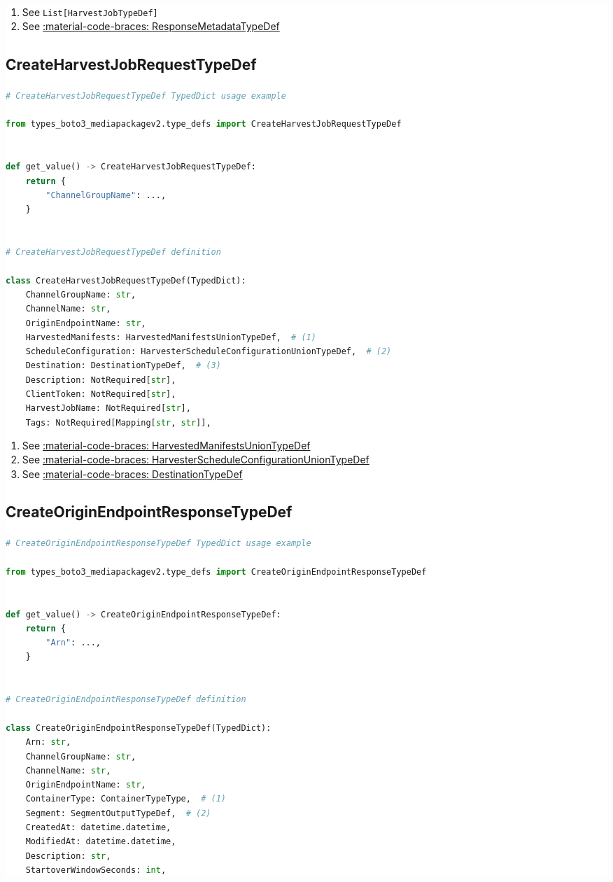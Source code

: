 1. See `List[HarvestJobTypeDef]`
2. See [:material-code-braces: ResponseMetadataTypeDef](./type_defs.md#responsemetadatatypedef)

## CreateHarvestJobRequestTypeDef

```python
# CreateHarvestJobRequestTypeDef TypedDict usage example

from types_boto3_mediapackagev2.type_defs import CreateHarvestJobRequestTypeDef


def get_value() -> CreateHarvestJobRequestTypeDef:
    return {
        "ChannelGroupName": ...,
    }


# CreateHarvestJobRequestTypeDef definition

class CreateHarvestJobRequestTypeDef(TypedDict):
    ChannelGroupName: str,
    ChannelName: str,
    OriginEndpointName: str,
    HarvestedManifests: HarvestedManifestsUnionTypeDef,  # (1)
    ScheduleConfiguration: HarvesterScheduleConfigurationUnionTypeDef,  # (2)
    Destination: DestinationTypeDef,  # (3)
    Description: NotRequired[str],
    ClientToken: NotRequired[str],
    HarvestJobName: NotRequired[str],
    Tags: NotRequired[Mapping[str, str]],
```

1. See [:material-code-braces: HarvestedManifestsUnionTypeDef](#harvestedmanifestsuniontypedef)
2. See [:material-code-braces: HarvesterScheduleConfigurationUnionTypeDef](#harvesterscheduleconfigurationuniontypedef)
3. See [:material-code-braces: DestinationTypeDef](./type_defs.md#destinationtypedef)

## CreateOriginEndpointResponseTypeDef

```python
# CreateOriginEndpointResponseTypeDef TypedDict usage example

from types_boto3_mediapackagev2.type_defs import CreateOriginEndpointResponseTypeDef


def get_value() -> CreateOriginEndpointResponseTypeDef:
    return {
        "Arn": ...,
    }


# CreateOriginEndpointResponseTypeDef definition

class CreateOriginEndpointResponseTypeDef(TypedDict):
    Arn: str,
    ChannelGroupName: str,
    ChannelName: str,
    OriginEndpointName: str,
    ContainerType: ContainerTypeType,  # (1)
    Segment: SegmentOutputTypeDef,  # (2)
    CreatedAt: datetime.datetime,
    ModifiedAt: datetime.datetime,
    Description: str,
    StartoverWindowSeconds: int,
```